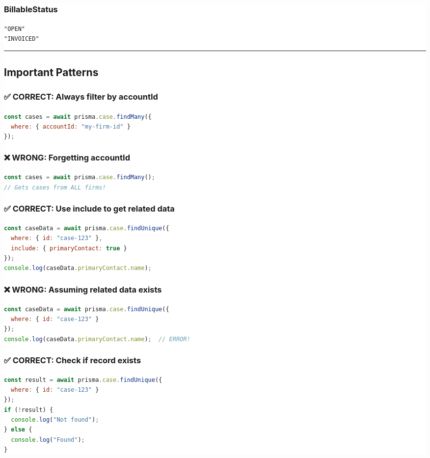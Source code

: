 ### BillableStatus
```
"OPEN"
"INVOICED"
```

---

## Important Patterns

### ✅ CORRECT: Always filter by accountId
```javascript
const cases = await prisma.case.findMany({
  where: { accountId: "my-firm-id" }
});
```

### ❌ WRONG: Forgetting accountId
```javascript
const cases = await prisma.case.findMany();
// Gets cases from ALL firms!
```

### ✅ CORRECT: Use include to get related data
```javascript
const caseData = await prisma.case.findUnique({
  where: { id: "case-123" },
  include: { primaryContact: true }
});
console.log(caseData.primaryContact.name);
```

### ❌ WRONG: Assuming related data exists
```javascript
const caseData = await prisma.case.findUnique({
  where: { id: "case-123" }
});
console.log(caseData.primaryContact.name);  // ERROR!
```

### ✅ CORRECT: Check if record exists
```javascript
const result = await prisma.case.findUnique({
  where: { id: "case-123" }
});
if (!result) {
  console.log("Not found");
} else {
  console.log("Found");
}
```
